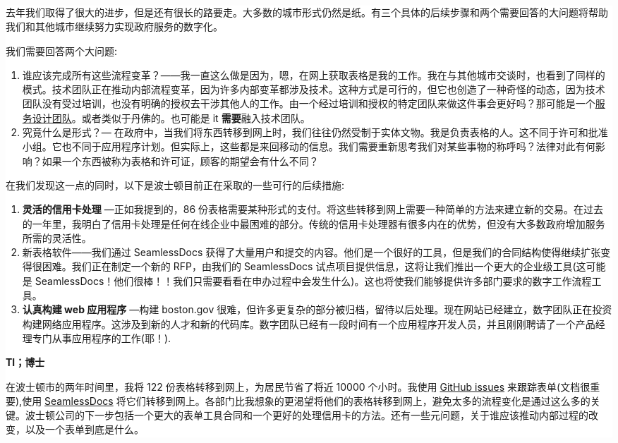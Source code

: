 去年我们取得了很大的进步，但是还有很长的路要走。大多数的城市形式仍然是纸。有三个具体的后续步骤和两个需要回答的大问题将帮助我们和其他城市继续努力实现政府服务的数字化。

我们需要回答两个大问题:

1.  谁应该完成所有这些流程变革？——我一直这么做是因为，嗯，在网上获取表格是我的工作。我在与其他城市交谈时，也看到了同样的模式。技术团队正在推动内部流程变革，因为许多内部变革都涉及技术。这种方式是可行的，但它也创造了一种奇怪的动态，因为技术团队没有受过培训，也没有明确的授权去干涉其他人的工作。由一个经过培训和授权的特定团队来做这件事会更好吗？那可能是一个[服务设计团队](https://en.wikipedia.org/wiki/Service_design)。或者类似于丹佛的。也可能是 it **需要**融入技术团队。
2.  究竟什么是形式？— 在政府中，当我们将东西转移到网上时，我们往往仍然受制于实体文物。我是负责表格的人。这不同于许可和批准小组。它也不同于应用程序计划。但实际上，这些都是来回移动的信息。我们需要重新思考我们对某些事物的称呼吗？法律对此有何影响？如果一个东西被称为表格和许可证，顾客的期望会有什么不同？

在我们发现这一点的同时，以下是波士顿目前正在采取的一些可行的后续措施:

1.  **灵活的信用卡处理** —正如我提到的，86 份表格需要某种形式的支付。将这些转移到网上需要一种简单的方法来建立新的交易。在过去的一年里，我明白了信用卡处理是任何在线企业中最困难的部分。传统的信用卡处理器有很多内在的优势，但没有大多数政府增加服务所需的灵活性。
2.  新表格软件——我们通过 SeamlessDocs 获得了大量用户和提交的内容。他们是一个很好的工具，但是我们的合同结构使得继续扩张变得很困难。我们正在制定一个新的 RFP，由我们的 SeamlessDocs 试点项目提供信息，这将让我们推出一个更大的企业级工具(这可能是 SeamlessDocs！他们很棒！！我们只需要看看在申办过程中会发生什么)。这也将使我们能够提供许多部门要求的数字工作流程工具。
3.  **认真构建 web 应用程序** —构建 boston.gov 很难，但许多更复杂的部分被归档，留待以后处理。现在网站已经建立，数字团队正在投资构建网络应用程序。这涉及到新的人才和新的代码库。数字团队已经有一段时间有一个应用程序开发人员，并且刚刚聘请了一个产品经理专门从事应用程序的工作(耶！).

**Tl；博士**

在波士顿市的两年时间里，我将 122 份表格转移到网上，为居民节省了将近 10000 个小时。我使用 [GitHub issues](https://github.com/CityOfBoston/Forms/issues) 来跟踪表单(文档很重要),使用 [SeamlessDocs](https://seamlessdocs.com) 将它们转移到网上。各部门比我想象的更渴望将他们的表格转移到网上，避免太多的流程变化是通过这么多的关键。波士顿公司的下一步包括一个更大的表单工具合同和一个更好的处理信用卡的方法。还有一些元问题，关于谁应该推动内部过程的改变，以及一个表单到底是什么。
